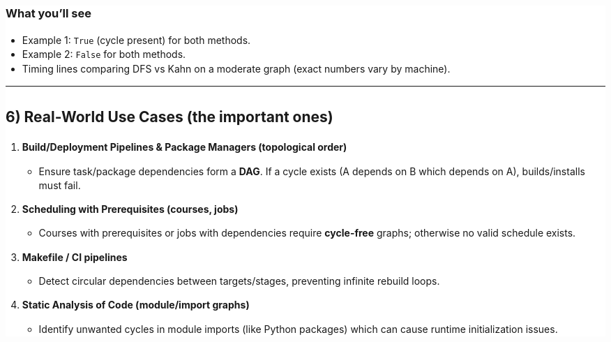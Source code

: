 ### What you’ll see

* Example 1: `True` (cycle present) for both methods.
* Example 2: `False` for both methods.
* Timing lines comparing DFS vs Kahn on a moderate graph (exact numbers vary by machine).

---

## 6) Real-World Use Cases (the important ones)

1. **Build/Deployment Pipelines & Package Managers (topological order)**

   * Ensure task/package dependencies form a **DAG**. If a cycle exists (A depends on B which depends on A), builds/installs must fail.

2. **Scheduling with Prerequisites (courses, jobs)**

   * Courses with prerequisites or jobs with dependencies require **cycle-free** graphs; otherwise no valid schedule exists.

3. **Makefile / CI pipelines**

   * Detect circular dependencies between targets/stages, preventing infinite rebuild loops.

4. **Static Analysis of Code (module/import graphs)**

   * Identify unwanted cycles in module imports (like Python packages) which can cause runtime initialization issues.